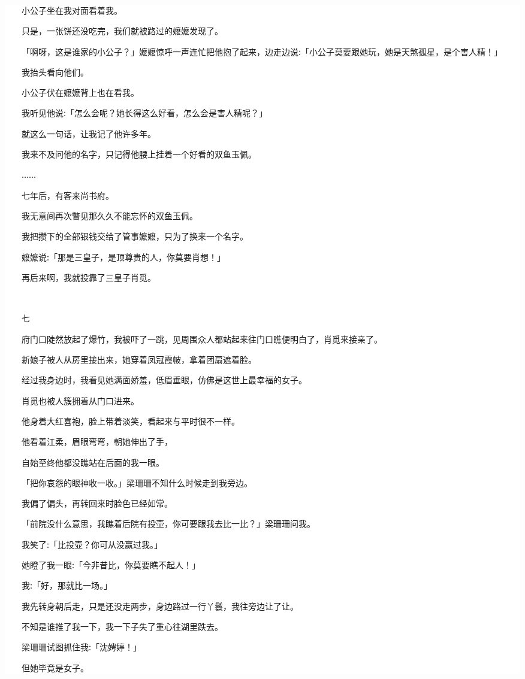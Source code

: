 &emsp;&emsp;小公子坐在我对面看着我。  
  
&emsp;&emsp;只是，一张饼还没吃完，我们就被路过的嬷嬷发现了。  
  
&emsp;&emsp;「啊呀，这是谁家的小公子？」嬷嬷惊呼一声连忙把他抱了起来，边走边说:「小公子莫要跟她玩，她是天煞孤星，是个害人精！」  
  
&emsp;&emsp;我抬头看向他们。  
  
&emsp;&emsp;小公子伏在嬷嬷背上也在看我。  
  
&emsp;&emsp;我听见他说:「怎么会呢？她长得这么好看，怎么会是害人精呢？」  
  
&emsp;&emsp;就这么一句话，让我记了他许多年。  
  
&emsp;&emsp;我来不及问他的名字，只记得他腰上挂着一个好看的双鱼玉佩。  
  
&emsp;&emsp;……  
  
&emsp;&emsp;七年后，有客来尚书府。  
  
&emsp;&emsp;我无意间再次瞥见那久久不能忘怀的双鱼玉佩。  
  
&emsp;&emsp;我把攒下的全部银钱交给了管事嬷嬷，只为了换来一个名字。  
  
&emsp;&emsp;嬷嬷说:「那是三皇子，是顶尊贵的人，你莫要肖想！」  
  
&emsp;&emsp;再后来啊，我就投靠了三皇子肖觅。  
  
&emsp;&emsp;   
  
&emsp;&emsp;七  
  
&emsp;&emsp;府门口陡然放起了爆竹，我被吓了一跳，见周围众人都站起来往门口瞧便明白了，肖觅来接亲了。  
  
&emsp;&emsp;新娘子被人从房里接出来，她穿着凤冠霞帔，拿着团扇遮着脸。  
  
&emsp;&emsp;经过我身边时，我看见她满面娇羞，低眉垂眼，仿佛是这世上最幸福的女子。  
  
&emsp;&emsp;肖觅也被人簇拥着从门口进来。  
  
&emsp;&emsp;他身着大红喜袍，脸上带着淡笑，看起来与平时很不一样。  
  
&emsp;&emsp;他看着江柔，眉眼弯弯，朝她伸出了手，  
  
&emsp;&emsp;自始至终他都没瞧站在后面的我一眼。  
  
&emsp;&emsp;「把你哀怨的眼神收一收。」梁珊珊不知什么时候走到我旁边。  
  
&emsp;&emsp;我偏了偏头，再转回来时脸色已经如常。  
  
&emsp;&emsp;「前院没什么意思，我瞧着后院有投壶，你可要跟我去比一比？」梁珊珊问我。  
  
&emsp;&emsp;我笑了:「比投壶？你可从没赢过我。」  
  
&emsp;&emsp;她瞪了我一眼:「今非昔比，你莫要瞧不起人！」  
  
&emsp;&emsp;我:「好，那就比一场。」  
  
&emsp;&emsp;我先转身朝后走，只是还没走两步，身边路过一行丫鬟，我往旁边让了让。  
  
&emsp;&emsp;不知是谁推了我一下，我一下子失了重心往湖里跌去。  
  
&emsp;&emsp;梁珊珊试图抓住我:「沈娉婷！」  
  
&emsp;&emsp;但她毕竟是女子。  
  